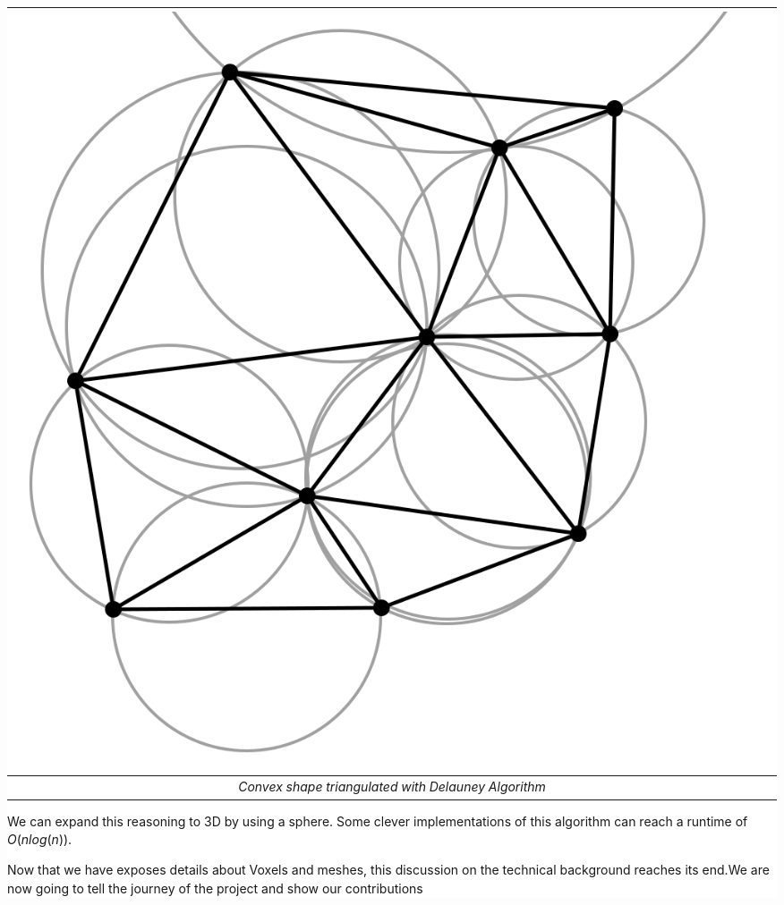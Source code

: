 ![Convex shape triangulated with Delauney Algorithm](images/Delaunay_circumcircles_vectorial.svg) | 
|:--:| 
| *Convex shape triangulated with Delauney Algorithm* |

We can expand this reasoning to 3D by using a sphere. Some clever implementations of this algorithm can reach a runtime of $O(nlog(n))$.

Now that we have exposes details about Voxels and meshes, this discussion on the technical background reaches its end.We are now going to tell the journey of the project and show our contributions
